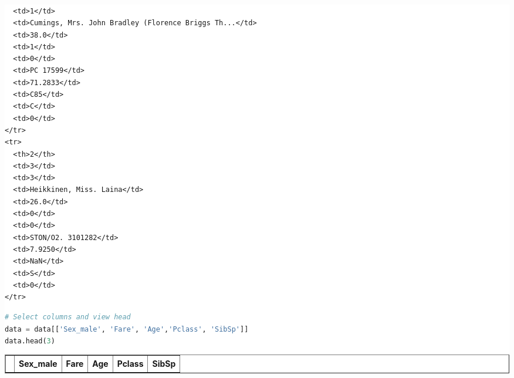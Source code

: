       <td>1</td>
      <td>Cumings, Mrs. John Bradley (Florence Briggs Th...</td>
      <td>38.0</td>
      <td>1</td>
      <td>0</td>
      <td>PC 17599</td>
      <td>71.2833</td>
      <td>C85</td>
      <td>C</td>
      <td>0</td>
    </tr>
    <tr>
      <th>2</th>
      <td>3</td>
      <td>3</td>
      <td>Heikkinen, Miss. Laina</td>
      <td>26.0</td>
      <td>0</td>
      <td>0</td>
      <td>STON/O2. 3101282</td>
      <td>7.9250</td>
      <td>NaN</td>
      <td>S</td>
      <td>0</td>
    </tr>
  </tbody>
</table>
</div>




```python
# Select columns and view head
data = data[['Sex_male', 'Fare', 'Age','Pclass', 'SibSp']]
data.head(3)
```




<div>
<style>
    .dataframe thead tr:only-child th {
        text-align: right;
    }

    .dataframe thead th {
        text-align: left;
    }

    .dataframe tbody tr th {
        vertical-align: top;
    }
</style>
<table border="1" class="dataframe">
  <thead>
    <tr style="text-align: right;">
      <th></th>
      <th>Sex_male</th>
      <th>Fare</th>
      <th>Age</th>
      <th>Pclass</th>
      <th>SibSp</th>
    </tr>
  </thead>
  <tbody>
    <tr>